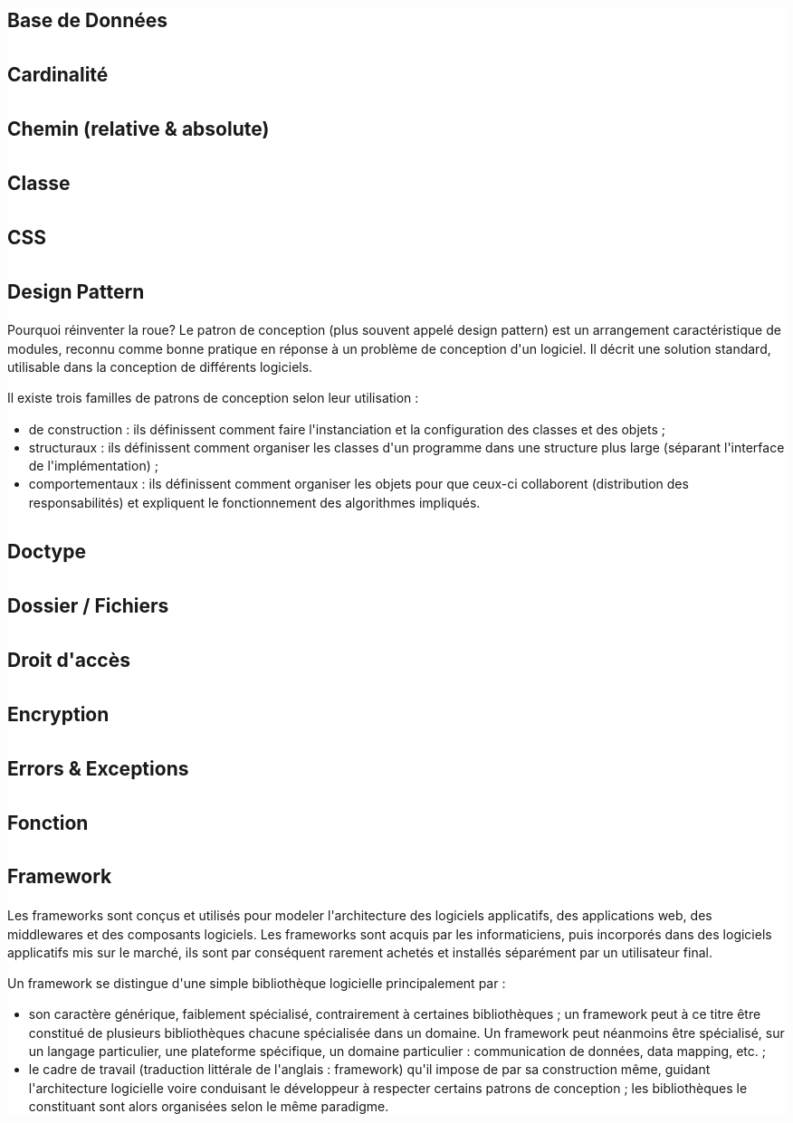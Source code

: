 ## Base de Données
## Cardinalité
## Chemin (relative & absolute)
## Classe
## CSS
## Design Pattern

Pourquoi réinventer la roue? Le patron de conception (plus souvent appelé design pattern) est un arrangement caractéristique de modules, reconnu comme bonne pratique en réponse à un problème de conception d'un logiciel. Il décrit une solution standard, utilisable dans la conception de différents logiciels.

Il existe trois familles de patrons de conception selon leur utilisation :

 * de construction : ils définissent comment faire l'instanciation et la configuration des classes et des objets ;
 * structuraux : ils définissent comment organiser les classes d'un programme dans une structure plus large (séparant l'interface de l'implémentation) ;
 * comportementaux : ils définissent comment organiser les objets pour que ceux-ci collaborent (distribution des responsabilités) et expliquent le fonctionnement des algorithmes impliqués.
## Doctype
## Dossier / Fichiers
## Droit d'accès
## Encryption
## Errors & Exceptions
## Fonction
## Framework
Les frameworks sont conçus et utilisés pour modeler l'architecture des logiciels applicatifs, des applications web, des middlewares et des composants logiciels. Les frameworks sont acquis par les informaticiens, puis incorporés dans des logiciels applicatifs mis sur le marché, ils sont par conséquent rarement achetés et installés séparément par un utilisateur final.

Un framework se distingue d'une simple bibliothèque logicielle principalement par :

 * son caractère générique, faiblement spécialisé, contrairement à certaines bibliothèques ; un framework peut à ce titre être constitué de plusieurs bibliothèques chacune spécialisée dans un domaine. Un framework peut néanmoins être spécialisé, sur un langage particulier, une plateforme spécifique, un domaine particulier : communication de données, data mapping, etc. ;
 * le cadre de travail (traduction littérale de l'anglais : framework) qu'il impose de par sa construction même, guidant l'architecture logicielle voire conduisant le développeur à respecter certains patrons de conception ; les bibliothèques le constituant sont alors organisées selon le même paradigme.
